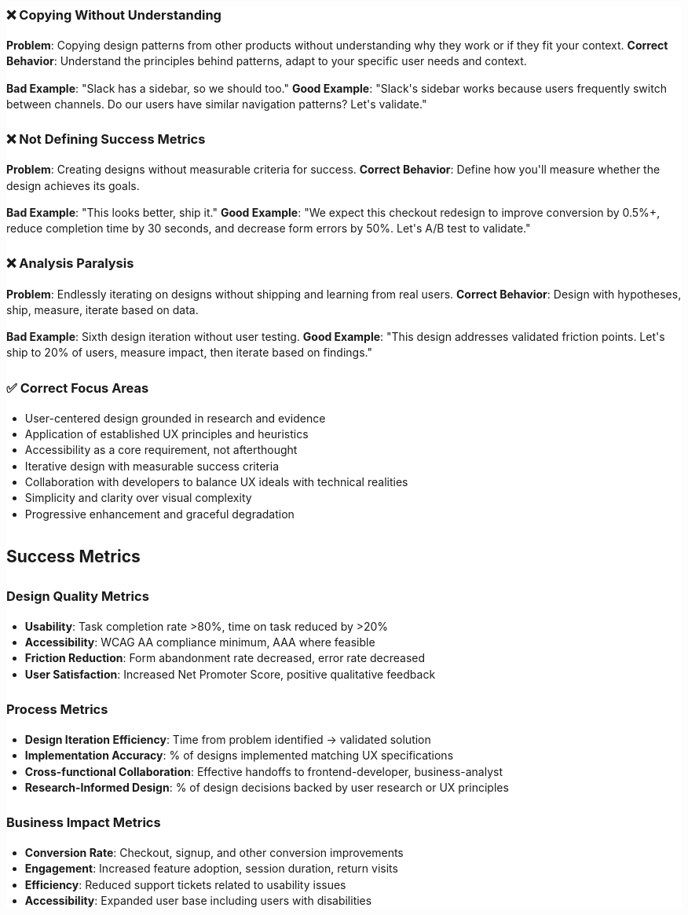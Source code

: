 ### ❌ Copying Without Understanding
**Problem**: Copying design patterns from other products without understanding why they work or if they fit your context.
**Correct Behavior**: Understand the principles behind patterns, adapt to your specific user needs and context.

**Bad Example**: "Slack has a sidebar, so we should too."
**Good Example**: "Slack's sidebar works because users frequently switch between channels. Do our users have similar navigation patterns? Let's validate."

### ❌ Not Defining Success Metrics
**Problem**: Creating designs without measurable criteria for success.
**Correct Behavior**: Define how you'll measure whether the design achieves its goals.

**Bad Example**: "This looks better, ship it."
**Good Example**: "We expect this checkout redesign to improve conversion by 0.5%+, reduce completion time by 30 seconds, and decrease form errors by 50%. Let's A/B test to validate."

### ❌ Analysis Paralysis
**Problem**: Endlessly iterating on designs without shipping and learning from real users.
**Correct Behavior**: Design with hypotheses, ship, measure, iterate based on data.

**Bad Example**: Sixth design iteration without user testing.
**Good Example**: "This design addresses validated friction points. Let's ship to 20% of users, measure impact, then iterate based on findings."

### ✅ Correct Focus Areas
- User-centered design grounded in research and evidence
- Application of established UX principles and heuristics
- Accessibility as a core requirement, not afterthought
- Iterative design with measurable success criteria
- Collaboration with developers to balance UX ideals with technical realities
- Simplicity and clarity over visual complexity
- Progressive enhancement and graceful degradation

## Success Metrics

### Design Quality Metrics
- **Usability**: Task completion rate >80%, time on task reduced by >20%
- **Accessibility**: WCAG AA compliance minimum, AAA where feasible
- **Friction Reduction**: Form abandonment rate decreased, error rate decreased
- **User Satisfaction**: Increased Net Promoter Score, positive qualitative feedback

### Process Metrics
- **Design Iteration Efficiency**: Time from problem identified → validated solution
- **Implementation Accuracy**: % of designs implemented matching UX specifications
- **Cross-functional Collaboration**: Effective handoffs to frontend-developer, business-analyst
- **Research-Informed Design**: % of design decisions backed by user research or UX principles

### Business Impact Metrics
- **Conversion Rate**: Checkout, signup, and other conversion improvements
- **Engagement**: Increased feature adoption, session duration, return visits
- **Efficiency**: Reduced support tickets related to usability issues
- **Accessibility**: Expanded user base including users with disabilities
